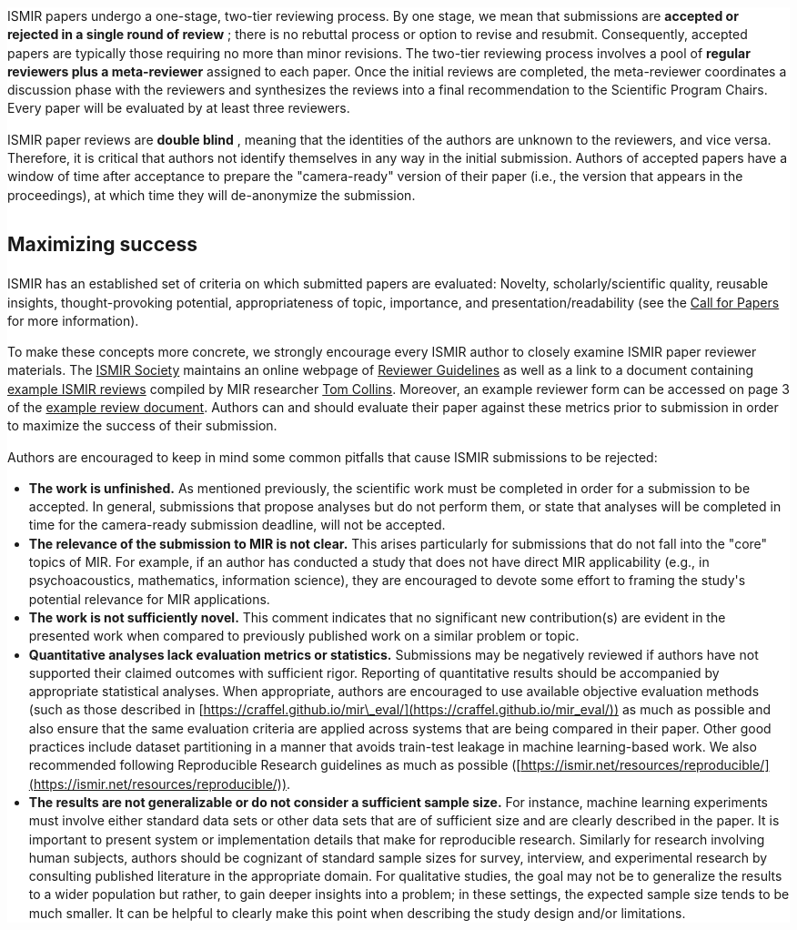 ISMIR papers undergo a one-stage, two-tier reviewing process. By one stage, we mean that submissions are **accepted or rejected in a single round of review** ; there is no rebuttal process or option to revise and resubmit. Consequently, accepted papers are typically those requiring no more than minor revisions. The two-tier reviewing process involves a pool of **regular reviewers plus a meta-reviewer** assigned to each paper. Once the initial reviews are completed, the meta-reviewer coordinates a discussion phase with the reviewers and synthesizes the reviews into a final recommendation to the Scientific Program Chairs. Every paper will be evaluated by at least three reviewers.

ISMIR paper reviews are **double blind** , meaning that the identities of the authors are unknown to the reviewers, and vice versa. Therefore, it is critical that authors not identify themselves in any way in the initial submission. Authors of accepted papers have a window of time after acceptance to prepare the &quot;camera-ready&quot; version of their paper (i.e., the version that appears in the proceedings), at which time they will de-anonymize the submission.

## Maximizing success

ISMIR has an established set of criteria on which submitted papers are evaluated: Novelty, scholarly/scientific quality, reusable insights, thought-provoking potential, appropriateness of topic, importance, and presentation/readability (see the [Call for Papers](https://ismir2021.ismir.net/cfp/) for more information).

To make these concepts more concrete, we strongly encourage every ISMIR author to closely examine ISMIR paper reviewer materials. The [ISMIR Society](https://ismir.net/) maintains an online webpage of [Reviewer Guidelines](https://ismir.net/reviewer-guidelines/) as well as a link to a document containing [example ISMIR reviews](https://tomcollinsresearch.net/pdf/ismirReviewExamples.pdf) compiled by MIR researcher [Tom Collins](https://tomcollinsresearch.net/). Moreover, an example reviewer form can be accessed on page 3 of the [example review document](https://tomcollinsresearch.net/pdf/ismirReviewExamples.pdf). Authors can and should evaluate their paper against these metrics prior to submission in order to maximize the success of their submission.

Authors are encouraged to keep in mind some common pitfalls that cause ISMIR submissions to be rejected:

- **The work is unfinished.** As mentioned previously, the scientific work must be completed in order for a submission to be accepted. In general, submissions that propose analyses but do not perform them, or state that analyses will be completed in time for the camera-ready submission deadline, will not be accepted.
- **The relevance of the submission to MIR is not clear.** This arises particularly for submissions that do not fall into the &quot;core&quot; topics of MIR. For example, if an author has conducted a study that does not have direct MIR applicability (e.g., in psychoacoustics, mathematics, information science), they are encouraged to devote some effort to framing the study&#39;s potential relevance for MIR applications.
- **The work is not sufficiently novel.** This comment indicates that no significant new contribution(s) are evident in the presented work when compared to previously published work on a similar problem or topic.
- **Quantitative analyses lack evaluation metrics or statistics.** Submissions may be negatively reviewed if authors have not supported their claimed outcomes with sufficient rigor. Reporting of quantitative results should be accompanied by appropriate statistical analyses. When appropriate, authors are encouraged to use available objective evaluation methods (such as those described in [https://craffel.github.io/mir\_eval/](https://craffel.github.io/mir_eval/)) as much as possible and also ensure that the same evaluation criteria are applied across systems that are being compared in their paper. Other good practices include dataset partitioning in a manner that avoids train-test leakage in machine learning-based work. We also recommended following Reproducible Research guidelines as much as possible ([https://ismir.net/resources/reproducible/](https://ismir.net/resources/reproducible/)).
- **The results are not generalizable or do not consider a sufficient sample size.** For instance, machine learning experiments must involve either standard data sets or other data sets that are of sufficient size and are clearly described in the paper. It is important to present system or implementation details that make for reproducible research. Similarly for research involving human subjects, authors should be cognizant of standard sample sizes for survey, interview, and experimental research by consulting published literature in the appropriate domain. For qualitative studies, the goal may not be to generalize the results to a wider population but rather, to gain deeper insights into a problem; in these settings, the expected sample size tends to be much smaller. It can be helpful to clearly make this point when describing the study design and/or limitations.